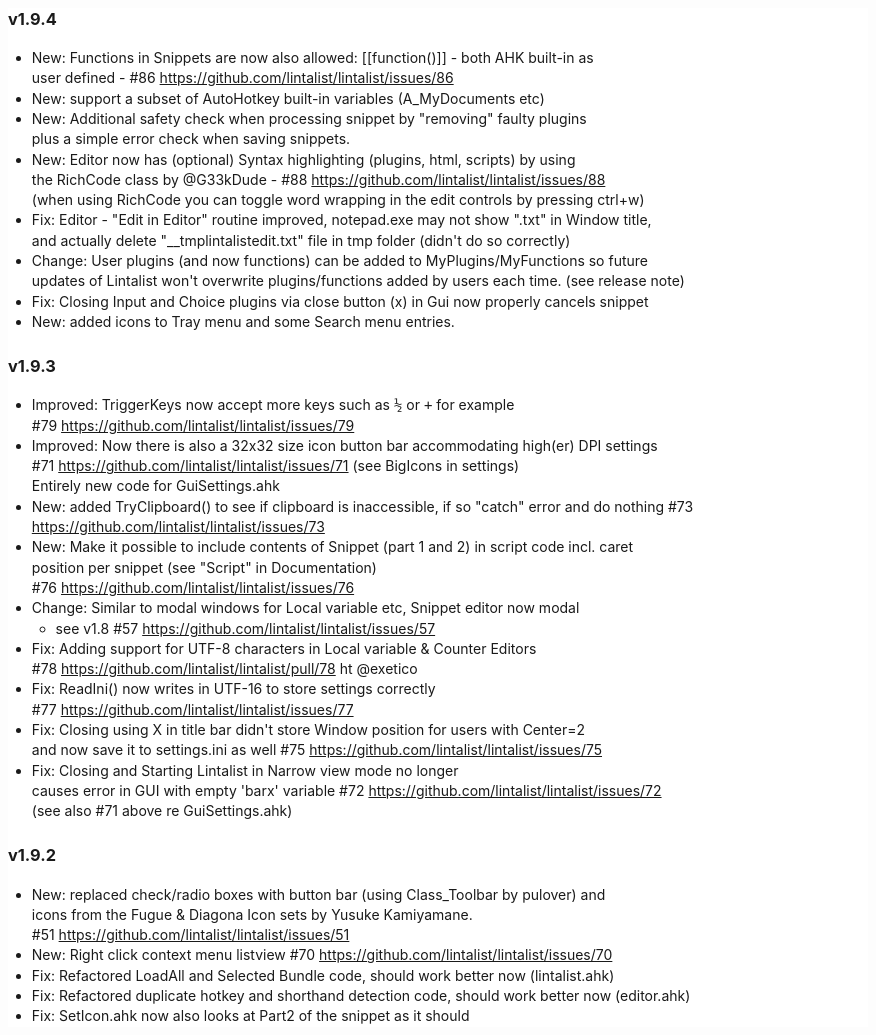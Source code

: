 ### v1.9.4

* New: Functions in Snippets are now also allowed: [[function()]] - both AHK built-in as  
  user defined - #86 https://github.com/lintalist/lintalist/issues/86
* New: support a subset of AutoHotkey built-in variables (A_MyDocuments etc)
* New: Additional safety check when processing snippet by "removing" faulty plugins  
  plus a simple error check when saving snippets.
* New: Editor now has (optional) Syntax highlighting (plugins, html, scripts) by using  
  the RichCode class by @G33kDude - #88 https://github.com/lintalist/lintalist/issues/88  
  (when using RichCode you can toggle word wrapping in the edit controls by pressing ctrl+w)
* Fix: Editor - "Edit in Editor" routine improved, notepad.exe may not show ".txt" in Window title,  
  and actually delete "__tmplintalistedit.txt" file in tmp folder (didn't do so correctly)
* Change: User plugins (and now functions) can be added to MyPlugins/MyFunctions so future  
  updates of Lintalist won't overwrite plugins/functions added by users each time. (see release note)
* Fix: Closing Input and Choice plugins via close button (x) in Gui now properly cancels snippet
* New: added icons to Tray menu and some Search menu entries.

### v1.9.3

* Improved: TriggerKeys now accept more keys such as <kbd>½</kbd> or <kbd>+</kbd> for example  
  #79 https://github.com/lintalist/lintalist/issues/79
* Improved: Now there is also a 32x32 size icon button bar accommodating high(er) DPI settings  
  #71 https://github.com/lintalist/lintalist/issues/71 (see BigIcons in settings)  
  Entirely new code for GuiSettings.ahk
* New: added TryClipboard() to see if clipboard is inaccessible, if so "catch" error and do nothing 
  #73 https://github.com/lintalist/lintalist/issues/73
* New: Make it possible to include contents of Snippet (part 1 and 2) in script code incl. caret  
  position per snippet (see "Script" in Documentation)  
  #76 https://github.com/lintalist/lintalist/issues/76
* Change: Similar to modal windows for Local variable etc, Snippet editor now modal  
  - see v1.8 #57 https://github.com/lintalist/lintalist/issues/57
* Fix: Adding support for UTF-8 characters in Local variable & Counter Editors  
  #78 https://github.com/lintalist/lintalist/pull/78 ht @exetico
* Fix: ReadIni() now writes in UTF-16 to store settings correctly  
  #77 https://github.com/lintalist/lintalist/issues/77
* Fix: Closing using X in title bar didn't store Window position for users with Center=2  
  and now save it to settings.ini as well #75 https://github.com/lintalist/lintalist/issues/75
* Fix: Closing and Starting Lintalist in Narrow view mode no longer  
  causes error in GUI with empty 'barx' variable #72 https://github.com/lintalist/lintalist/issues/72  
  (see also #71 above re GuiSettings.ahk)

### v1.9.2

* New: replaced check/radio boxes with button bar (using Class_Toolbar by pulover) and  
  icons from the Fugue & Diagona Icon sets by Yusuke Kamiyamane.  
  #51 https://github.com/lintalist/lintalist/issues/51
* New: Right click context menu listview #70 https://github.com/lintalist/lintalist/issues/70
* Fix: Refactored LoadAll and Selected Bundle code, should work better now (lintalist.ahk)
* Fix: Refactored duplicate hotkey and shorthand detection code, should work better now (editor.ahk)
* Fix: SetIcon.ahk now also looks at Part2 of the snippet as it should
